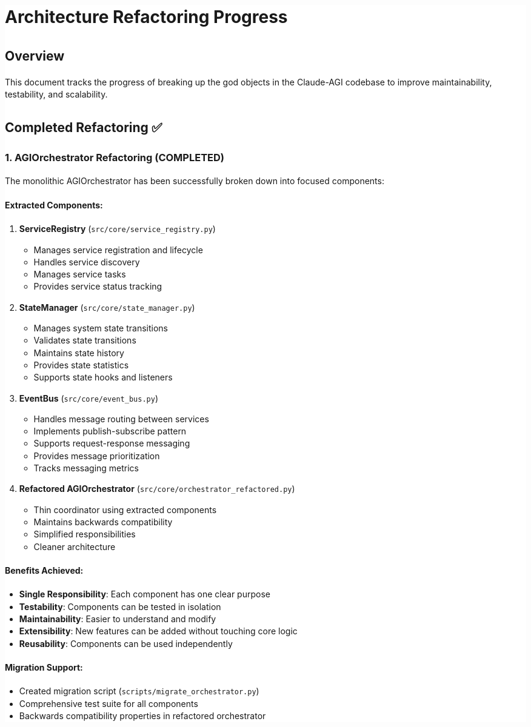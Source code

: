 # Architecture Refactoring Progress

## Overview

This document tracks the progress of breaking up the god objects in the Claude-AGI codebase to improve maintainability, testability, and scalability.

## Completed Refactoring ✅

### 1. AGIOrchestrator Refactoring (COMPLETED)

The monolithic AGIOrchestrator has been successfully broken down into focused components:

#### Extracted Components:

1. **ServiceRegistry** (`src/core/service_registry.py`)
   - Manages service registration and lifecycle
   - Handles service discovery
   - Manages service tasks
   - Provides service status tracking

2. **StateManager** (`src/core/state_manager.py`)
   - Manages system state transitions
   - Validates state transitions
   - Maintains state history
   - Provides state statistics
   - Supports state hooks and listeners

3. **EventBus** (`src/core/event_bus.py`)
   - Handles message routing between services
   - Implements publish-subscribe pattern
   - Supports request-response messaging
   - Provides message prioritization
   - Tracks messaging metrics

4. **Refactored AGIOrchestrator** (`src/core/orchestrator_refactored.py`)
   - Thin coordinator using extracted components
   - Maintains backwards compatibility
   - Simplified responsibilities
   - Cleaner architecture

#### Benefits Achieved:
- **Single Responsibility**: Each component has one clear purpose
- **Testability**: Components can be tested in isolation
- **Maintainability**: Easier to understand and modify
- **Extensibility**: New features can be added without touching core logic
- **Reusability**: Components can be used independently

#### Migration Support:
- Created migration script (`scripts/migrate_orchestrator.py`)
- Comprehensive test suite for all components
- Backwards compatibility properties in refactored orchestrator
